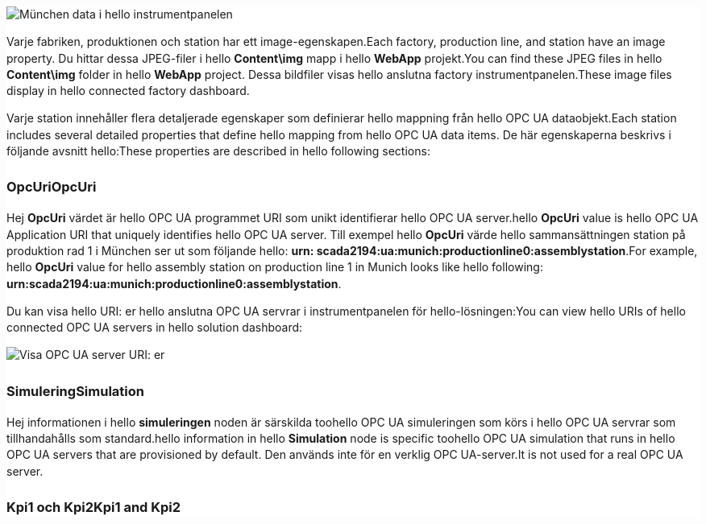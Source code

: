 ![München data i hello instrumentpanelen][img-munich]

<span data-ttu-id="1a271-152">Varje fabriken, produktionen och station har ett image-egenskapen.</span><span class="sxs-lookup"><span data-stu-id="1a271-152">Each factory, production line, and station have an image property.</span></span> <span data-ttu-id="1a271-153">Du hittar dessa JPEG-filer i hello **Content\img** mapp i hello **WebApp** projekt.</span><span class="sxs-lookup"><span data-stu-id="1a271-153">You can find these JPEG files in hello **Content\img** folder in hello **WebApp** project.</span></span> <span data-ttu-id="1a271-154">Dessa bildfiler visas hello anslutna factory instrumentpanelen.</span><span class="sxs-lookup"><span data-stu-id="1a271-154">These image files display in hello connected factory dashboard.</span></span>

<span data-ttu-id="1a271-155">Varje station innehåller flera detaljerade egenskaper som definierar hello mappning från hello OPC UA dataobjekt.</span><span class="sxs-lookup"><span data-stu-id="1a271-155">Each station includes several detailed properties that define hello mapping from hello OPC UA data items.</span></span> <span data-ttu-id="1a271-156">De här egenskaperna beskrivs i följande avsnitt hello:</span><span class="sxs-lookup"><span data-stu-id="1a271-156">These properties are described in hello following sections:</span></span>

### <a name="opcuri"></a><span data-ttu-id="1a271-157">OpcUri</span><span class="sxs-lookup"><span data-stu-id="1a271-157">OpcUri</span></span>

<span data-ttu-id="1a271-158">Hej **OpcUri** värdet är hello OPC UA programmet URI som unikt identifierar hello OPC UA server.</span><span class="sxs-lookup"><span data-stu-id="1a271-158">hello **OpcUri** value is hello OPC UA Application URI that uniquely identifies hello OPC UA server.</span></span> <span data-ttu-id="1a271-159">Till exempel hello **OpcUri** värde hello sammansättningen station på produktion rad 1 i München ser ut som följande hello: **urn: scada2194:ua:munich:productionline0:assemblystation**.</span><span class="sxs-lookup"><span data-stu-id="1a271-159">For example, hello **OpcUri** value for hello assembly station on production line 1 in Munich looks like hello following: **urn:scada2194:ua:munich:productionline0:assemblystation**.</span></span>

<span data-ttu-id="1a271-160">Du kan visa hello URI: er hello anslutna OPC UA servrar i instrumentpanelen för hello-lösningen:</span><span class="sxs-lookup"><span data-stu-id="1a271-160">You can view hello URIs of hello connected OPC UA servers in hello solution dashboard:</span></span>

![Visa OPC UA server URI: er][img-server-uris]

### <a name="simulation"></a><span data-ttu-id="1a271-162">Simulering</span><span class="sxs-lookup"><span data-stu-id="1a271-162">Simulation</span></span>

<span data-ttu-id="1a271-163">Hej informationen i hello **simuleringen** noden är särskilda toohello OPC UA simuleringen som körs i hello OPC UA servrar som tillhandahålls som standard.</span><span class="sxs-lookup"><span data-stu-id="1a271-163">hello information in hello **Simulation** node is specific toohello OPC UA simulation that runs in hello OPC UA servers that are provisioned by default.</span></span> <span data-ttu-id="1a271-164">Den används inte för en verklig OPC UA-server.</span><span class="sxs-lookup"><span data-stu-id="1a271-164">It is not used for a real OPC UA server.</span></span>

### <a name="kpi1-and-kpi2"></a><span data-ttu-id="1a271-165">Kpi1 och Kpi2</span><span class="sxs-lookup"><span data-stu-id="1a271-165">Kpi1 and Kpi2</span></span>


[img-oee-kpi]: ./media/iot-suite-connected-factory-customize/oeenadkpi.png
[img-manufactured-items]: ./media/iot-suite-connected-factory-customize/manufactured.png
[img-tsi]: ./media/iot-suite-connected-factory-customize/tsi.png
[img-select-server]: ./media/iot-suite-connected-factory-customize/selectserver.png
[img-published]: ./media/iot-suite-connected-factory-customize/published.png
[img-munich]: ./media/iot-suite-connected-factory-customize/munich.png
[img-server-uris]: ./media/iot-suite-connected-factory-customize/serveruris.png
[lnk-kpi]: ./media/iot-suite-connected-factory-customize/kpidisplay.png
[lnk-rm-walkthrough]: iot-suite-connected-factory-sample-walkthrough.md
[lnk-connect-cf]: iot-suite-connected-factory-gateway-deployment.md
[lnk-permissions]: iot-suite-permissions.md
[lnk-faq]: iot-suite-faq.md